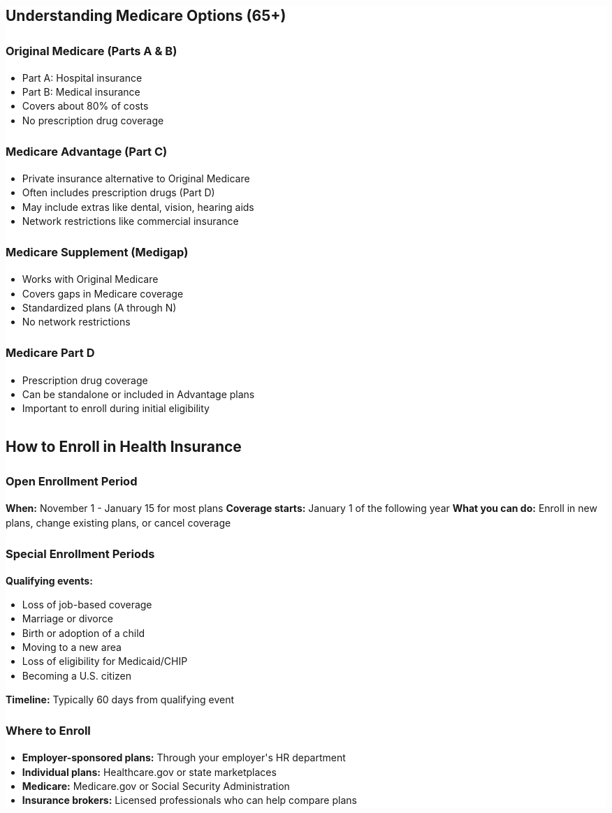 ## Understanding Medicare Options (65+)

### Original Medicare (Parts A & B)
- Part A: Hospital insurance
- Part B: Medical insurance
- Covers about 80% of costs
- No prescription drug coverage

### Medicare Advantage (Part C)
- Private insurance alternative to Original Medicare
- Often includes prescription drugs (Part D)
- May include extras like dental, vision, hearing aids
- Network restrictions like commercial insurance

### Medicare Supplement (Medigap)
- Works with Original Medicare
- Covers gaps in Medicare coverage
- Standardized plans (A through N)
- No network restrictions

### Medicare Part D
- Prescription drug coverage
- Can be standalone or included in Advantage plans
- Important to enroll during initial eligibility

## How to Enroll in Health Insurance

### Open Enrollment Period
**When:** November 1 - January 15 for most plans
**Coverage starts:** January 1 of the following year
**What you can do:** Enroll in new plans, change existing plans, or cancel coverage

### Special Enrollment Periods
**Qualifying events:**
- Loss of job-based coverage
- Marriage or divorce
- Birth or adoption of a child
- Moving to a new area
- Loss of eligibility for Medicaid/CHIP
- Becoming a U.S. citizen

**Timeline:** Typically 60 days from qualifying event

### Where to Enroll
- **Employer-sponsored plans:** Through your employer's HR department
- **Individual plans:** Healthcare.gov or state marketplaces
- **Medicare:** Medicare.gov or Social Security Administration
- **Insurance brokers:** Licensed professionals who can help compare plans
